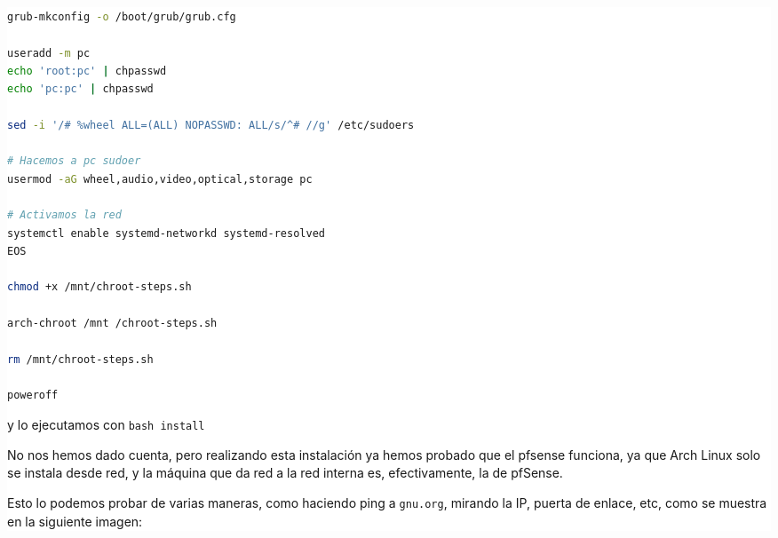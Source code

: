 ```bash
grub-mkconfig -o /boot/grub/grub.cfg

useradd -m pc
echo 'root:pc' | chpasswd
echo 'pc:pc' | chpasswd

sed -i '/# %wheel ALL=(ALL) NOPASSWD: ALL/s/^# //g' /etc/sudoers

# Hacemos a pc sudoer
usermod -aG wheel,audio,video,optical,storage pc

# Activamos la red
systemctl enable systemd-networkd systemd-resolved
EOS

chmod +x /mnt/chroot-steps.sh

arch-chroot /mnt /chroot-steps.sh

rm /mnt/chroot-steps.sh

poweroff
```

y lo ejecutamos con `bash install`

No nos hemos dado cuenta, pero realizando esta instalación ya hemos probado que el pfsense funciona, ya que Arch Linux solo se instala desde red, y la máquina que da red a la red interna es, efectivamente, la de pfSense.

Esto lo podemos probar de varias maneras, como haciendo ping a `gnu.org`, mirando la IP, puerta de enlace, etc, como se muestra en la siguiente imagen:

